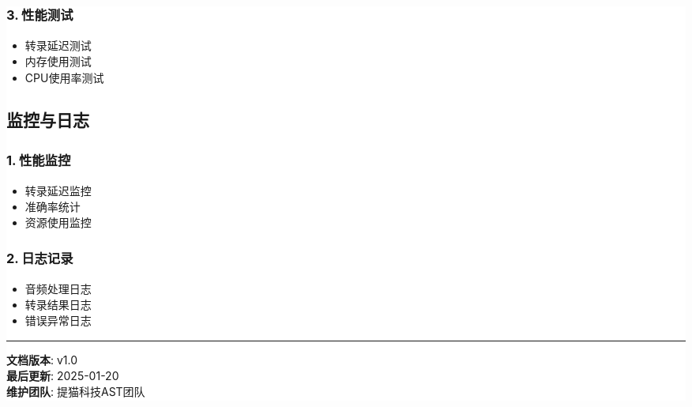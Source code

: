 ### 3. 性能测试
- 转录延迟测试
- 内存使用测试
- CPU使用率测试

## 监控与日志

### 1. 性能监控
- 转录延迟监控
- 准确率统计
- 资源使用监控

### 2. 日志记录
- 音频处理日志
- 转录结果日志
- 错误异常日志

---

**文档版本**: v1.0  
**最后更新**: 2025-01-20  
**维护团队**: 提猫科技AST团队